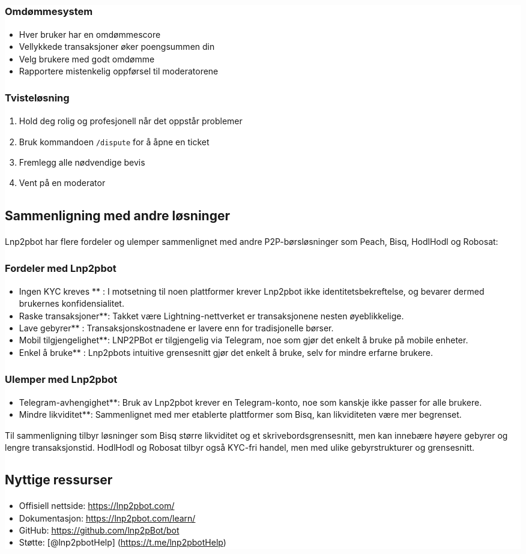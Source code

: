 ### Omdømmesystem


- Hver bruker har en omdømmescore
- Vellykkede transaksjoner øker poengsummen din
- Velg brukere med godt omdømme
- Rapportere mistenkelig oppførsel til moderatorene

### Tvisteløsning

1. Hold deg rolig og profesjonell når det oppstår problemer

2. Bruk kommandoen `/dispute` for å åpne en ticket

3. Fremlegg alle nødvendige bevis

4. Vent på en moderator

## Sammenligning med andre løsninger

Lnp2pbot har flere fordeler og ulemper sammenlignet med andre P2P-børsløsninger som Peach, Bisq, HodlHodl og Robosat:

### Fordeler med Lnp2pbot


- Ingen KYC kreves ** : I motsetning til noen plattformer krever Lnp2pbot ikke identitetsbekreftelse, og bevarer dermed brukernes konfidensialitet.
- Raske transaksjoner**: Takket være Lightning-nettverket er transaksjonene nesten øyeblikkelige.
- Lave gebyrer** : Transaksjonskostnadene er lavere enn for tradisjonelle børser.
- Mobil tilgjengelighet**: LNP2PBot er tilgjengelig via Telegram, noe som gjør det enkelt å bruke på mobile enheter.
- Enkel å bruke** : Lnp2pbots intuitive grensesnitt gjør det enkelt å bruke, selv for mindre erfarne brukere.

### Ulemper med Lnp2pbot


- Telegram-avhengighet**: Bruk av Lnp2pbot krever en Telegram-konto, noe som kanskje ikke passer for alle brukere.
- Mindre likviditet**: Sammenlignet med mer etablerte plattformer som Bisq, kan likviditeten være mer begrenset.

Til sammenligning tilbyr løsninger som Bisq større likviditet og et skrivebordsgrensesnitt, men kan innebære høyere gebyrer og lengre transaksjonstid. HodlHodl og Robosat tilbyr også KYC-fri handel, men med ulike gebyrstrukturer og grensesnitt.

## Nyttige ressurser


- Offisiell nettside: https://lnp2pbot.com/
- Dokumentasjon: https://lnp2pbot.com/learn/
- GitHub: https://github.com/lnp2pBot/bot
- Støtte: [@lnp2pbotHelp] (https://t.me/lnp2pbotHelp)
